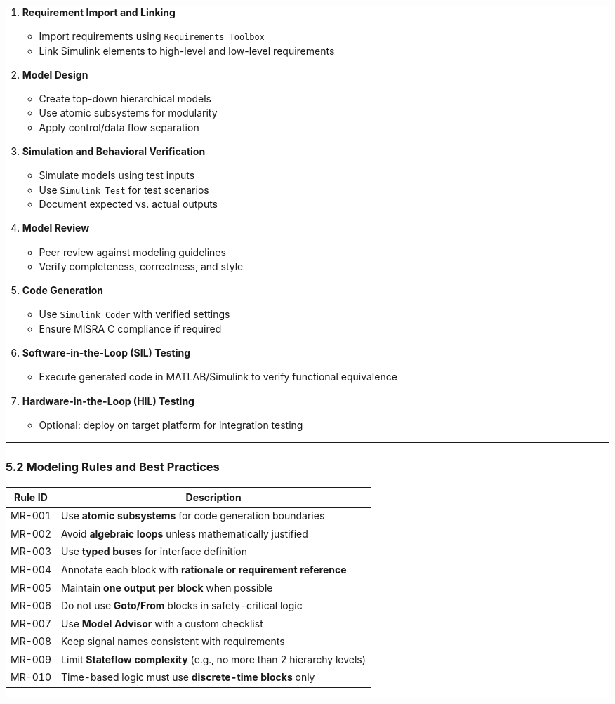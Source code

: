 1. **Requirement Import and Linking**

   * Import requirements using `Requirements Toolbox`
   * Link Simulink elements to high-level and low-level requirements

2. **Model Design**

   * Create top-down hierarchical models
   * Use atomic subsystems for modularity
   * Apply control/data flow separation

3. **Simulation and Behavioral Verification**

   * Simulate models using test inputs
   * Use `Simulink Test` for test scenarios
   * Document expected vs. actual outputs

4. **Model Review**

   * Peer review against modeling guidelines
   * Verify completeness, correctness, and style

5. **Code Generation**

   * Use `Simulink Coder` with verified settings
   * Ensure MISRA C compliance if required

6. **Software-in-the-Loop (SIL) Testing**

   * Execute generated code in MATLAB/Simulink to verify functional equivalence

7. **Hardware-in-the-Loop (HIL) Testing**

   * Optional: deploy on target platform for integration testing

---

### 5.2 Modeling Rules and Best Practices

| Rule ID | Description                                                            |
| ------- | ---------------------------------------------------------------------- |
| MR-001  | Use **atomic subsystems** for code generation boundaries               |
| MR-002  | Avoid **algebraic loops** unless mathematically justified              |
| MR-003  | Use **typed buses** for interface definition                           |
| MR-004  | Annotate each block with **rationale or requirement reference**        |
| MR-005  | Maintain **one output per block** when possible                        |
| MR-006  | Do not use **Goto/From** blocks in safety-critical logic               |
| MR-007  | Use **Model Advisor** with a custom checklist                          |
| MR-008  | Keep signal names consistent with requirements                         |
| MR-009  | Limit **Stateflow complexity** (e.g., no more than 2 hierarchy levels) |
| MR-010  | Time-based logic must use **discrete-time blocks** only                |

---